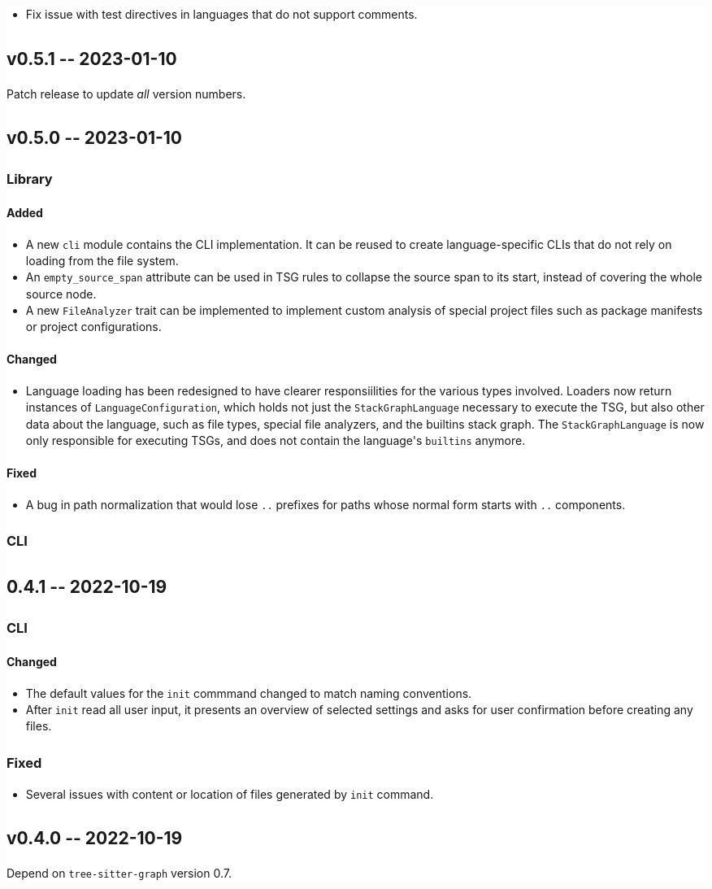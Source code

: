 - Fix issue with test directives in languages that do not support comments.

## v0.5.1 -- 2023-01-10

Patch release to update *all* version numbers.

## v0.5.0 -- 2023-01-10

### Library

#### Added

- A new `cli` module contains the CLI implementation. It can be reused to create language-specific CLIs that do not rely on loading from the file system.
- An `empty_source_span` attribute can be used in TSG rules to collapse the source span to its start, instead of covering the whole source node.
- A new `FileAnalyzer` trait can be implemented to implement custom analysis of special project files such as package manifests or project configurations.

#### Changed

- Language loading has been redesigned to have clearer responsiilities for the various types involved. Loaders now return instances of `LanguageConfiguration`, which holds not just the `StackGraphLanguage` necessary to execute the TSG, but also other data about the language, such as file types, special file analyzers, and the builtins stack graph. The `StackGraphLanguage` is now only responsible for executing TSGs, and does not contain the language's `builtins` anymore.

#### Fixed

- A bug in path normalization that would lose `..` prefixes for paths whose normal form starts with `..` components.

### CLI

## 0.4.1 -- 2022-10-19

### CLI

#### Changed

- The default values for the `init` commmand changed to match naming conventions.
- After `init` read all user input, it presents an overview of selected settings and asks for user confirmation before creating any files.

### Fixed

- Several issues with content or location of files generated by `init` command.

## v0.4.0 -- 2022-10-19

Depend on `tree-sitter-graph` version 0.7.

